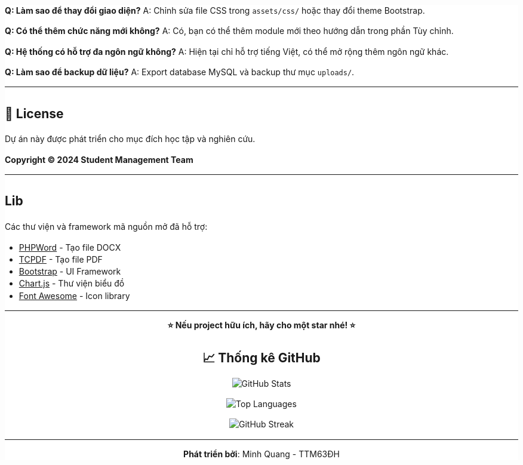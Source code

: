 **Q: Làm sao để thay đổi giao diện?**
A: Chỉnh sửa file CSS trong `assets/css/` hoặc thay đổi theme Bootstrap.

**Q: Có thể thêm chức năng mới không?**
A: Có, bạn có thể thêm module mới theo hướng dẫn trong phần Tùy chỉnh.

**Q: Hệ thống có hỗ trợ đa ngôn ngữ không?**
A: Hiện tại chỉ hỗ trợ tiếng Việt, có thể mở rộng thêm ngôn ngữ khác.

**Q: Làm sao để backup dữ liệu?**
A: Export database MySQL và backup thư mục `uploads/`.

---

## 📄 License

Dự án này được phát triển cho mục đích học tập và nghiên cứu.

**Copyright © 2024 Student Management Team**

---

## Lib

Các thư viện và framework mã nguồn mở đã hỗ trợ:

- [PHPWord](https://github.com/PHPOffice/PHPWord) - Tạo file DOCX
- [TCPDF](https://tcpdf.org/) - Tạo file PDF
- [Bootstrap](https://getbootstrap.com/) - UI Framework
- [Chart.js](https://www.chartjs.org/) - Thư viện biểu đồ
- [Font Awesome](https://fontawesome.com/) - Icon library

---

<div align="center">

**⭐ Nếu project hữu ích, hãy cho một star nhé! ⭐**

## 📈 Thống kê GitHub

![GitHub Stats](https://github-readme-stats.vercel.app/api?username=quangcaptain26-3&show_icons=true&theme=radical&hide_border=true&count_private=true)

![Top Languages](https://github-readme-stats.vercel.app/api/top-langs/?username=quangcaptain26-3&layout=compact&theme=radical&hide_border=true)

![GitHub Streak](https://github-readme-streak-stats.herokuapp.com/?user=quangcaptain26-3&theme=radical&hide_border=true)

---

**Phát triển bởi**: Minh Quang - TTM63ĐH  

</div>
